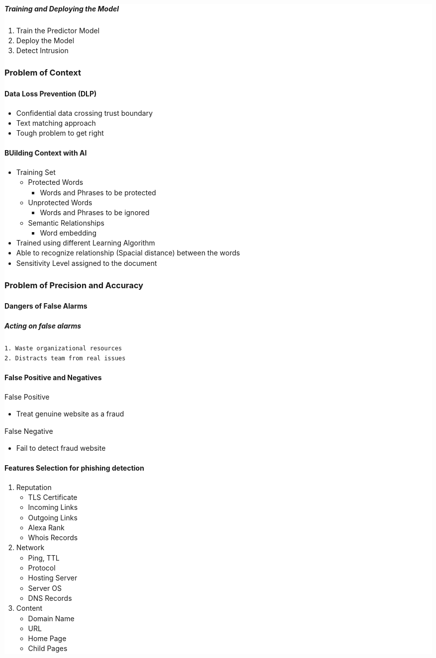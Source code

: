 ##### Training and Deploying the Model

1. Train the Predictor Model
2. Deploy the Model
3. Detect Intrusion

### Problem of Context

#### Data Loss Prevention (DLP)

- Confidential data crossing trust boundary
- Text matching approach
- Tough problem to get right

#### BUilding Context with AI

- Training Set
    - Protected Words
        - Words and Phrases to be protected
    - Unprotected Words
        - Words and Phrases to be ignored
    - Semantic Relationships
        - Word embedding 
- Trained using different Learning Algorithm
- Able to recognize relationship (Spacial distance) between the words
- Sensitivity Level assigned to the document

### Problem of Precision and Accuracy

#### Dangers of False Alarms

##### Acting on false alarms  

    1. Waste organizational resources
    2. Distracts team from real issues

#### False Positive and Negatives

False Positive
- Treat genuine website as a fraud

False Negative
- Fail to detect fraud website

#### Features Selection for phishing detection

1. Reputation
    - TLS Certificate
    - Incoming Links
    - Outgoing Links
    - Alexa Rank
    - Whois Records
2. Network
    - Ping, TTL 
    - Protocol
    - Hosting Server
    - Server OS
    - DNS Records
3. Content
    - Domain Name
    - URL
    - Home Page
    - Child Pages
